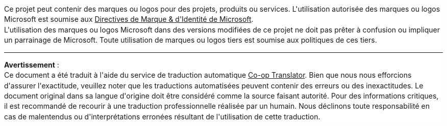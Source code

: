Ce projet peut contenir des marques ou logos pour des projets, produits ou services. L'utilisation autorisée des marques ou logos Microsoft est soumise aux [Directives de Marque & d'Identité de Microsoft](https://www.microsoft.com/legal/intellectualproperty/trademarks/usage/general).  
L'utilisation des marques ou logos Microsoft dans des versions modifiées de ce projet ne doit pas prêter à confusion ou impliquer un parrainage de Microsoft. Toute utilisation de marques ou logos tiers est soumise aux politiques de ces tiers.  

---

**Avertissement** :  
Ce document a été traduit à l'aide du service de traduction automatique [Co-op Translator](https://github.com/Azure/co-op-translator). Bien que nous nous efforcions d'assurer l'exactitude, veuillez noter que les traductions automatisées peuvent contenir des erreurs ou des inexactitudes. Le document original dans sa langue d'origine doit être considéré comme la source faisant autorité. Pour des informations critiques, il est recommandé de recourir à une traduction professionnelle réalisée par un humain. Nous déclinons toute responsabilité en cas de malentendus ou d'interprétations erronées résultant de l'utilisation de cette traduction.